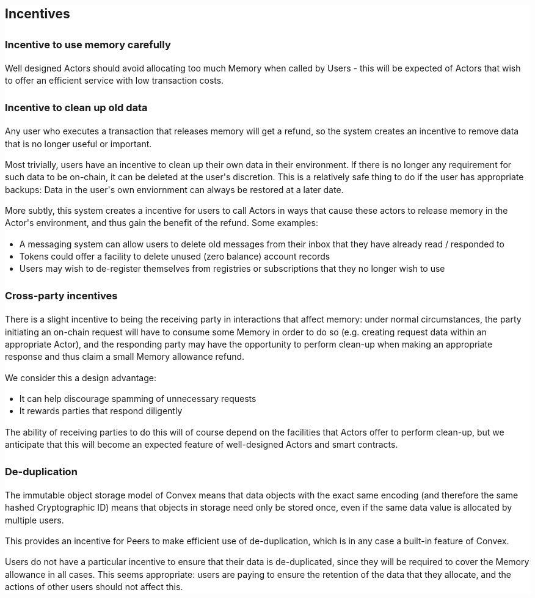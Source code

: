 ## Incentives

### Incentive to use memory carefully

Well designed Actors should avoid allocating too much Memory when called by Users - this will be expected of Actors that wish to offer an efficient service with low transaction costs.

### Incentive to clean up old data

Any user who executes a transaction that releases memory will get a refund, so the system creates an incentive to remove data that is no longer useful or important.

Most trivially, users have an incentive to clean up their own data in their environment. If there is no longer any requirement for such data to be on-chain, it can be deleted at the user's discretion. This is a relatively safe thing to do if the user has appropriate backups: Data in the user's own enviornment can always be restored at a later date.

More subtly, this system creates a incentive for users to call Actors in ways that cause these actors to release memory in the Actor's environment, and thus gain the benefit of the refund. Some examples:

- A messaging system can allow users to delete old messages from their inbox that they have already read / responded to
- Tokens could offer a facility to delete unused (zero balance) account records
- Users may wish to de-register themselves from registries or subscriptions that they no longer wish to use

### Cross-party incentives

There is a slight incentive to being the receiving party in interactions that affect memory: under normal circumstances, the party initiating an on-chain request will have to consume some Memory in order to do so (e.g. creating request data within an appropriate Actor), and the responding party may have the opportunity to perform clean-up when making an appropriate response and thus claim a small Memory allowance refund.

We consider this a design advantage: 

- It can help discourage spamming of unnecessary requests 
- It rewards parties that respond diligently

The ability of receiving parties to do this will of course depend on the facilities that Actors offer to perform clean-up, but we anticipate that this will become an expected feature of well-designed Actors and smart contracts.

### De-duplication

The immutable object storage model of Convex means that data objects with the exact same encoding (and therefore the same hashed Cryptographic ID) means that objects in storage need only be stored once, even if the same data value is allocated by multiple users.

This provides an incentive for Peers to make efficient use of de-duplication, which is in any case a built-in feature of Convex.

Users do not have a particular incentive to ensure that their data is de-duplicated, since they will be required to cover the Memory allowance in all cases. This seems appropriate: users are paying to ensure the retention of the data that they allocate, and the actions of other users should not affect this.

